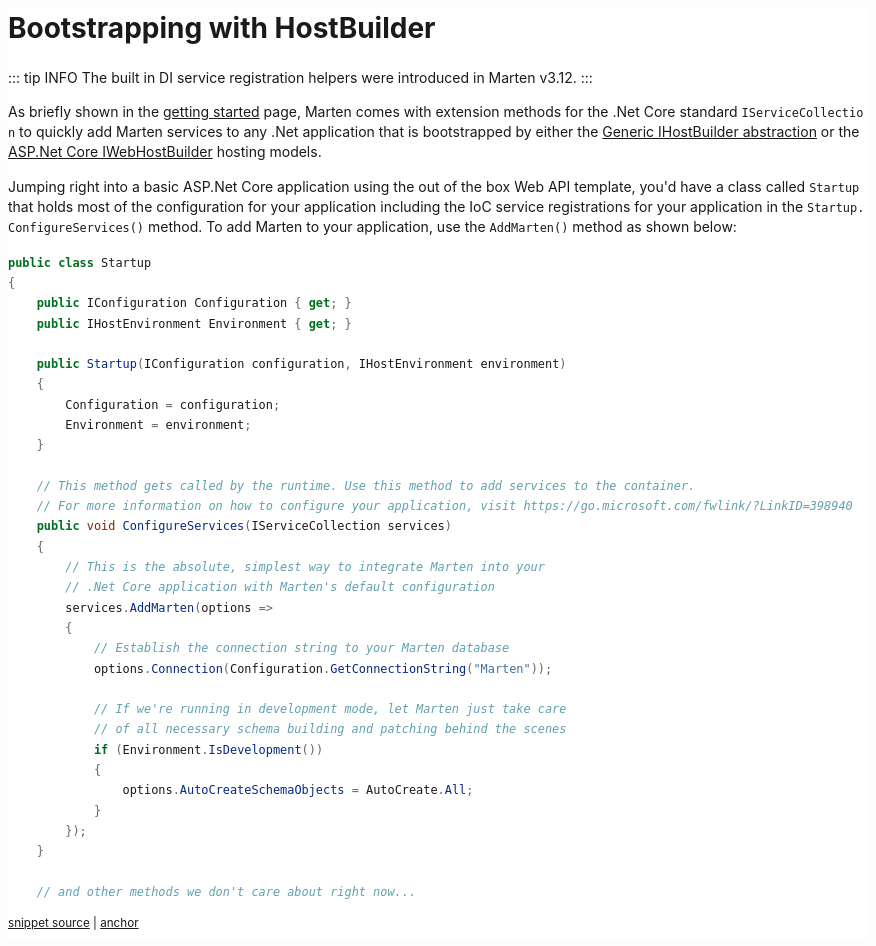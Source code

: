 # Bootstrapping with HostBuilder

::: tip INFO
The built in DI service registration helpers were introduced in Marten v3.12.
:::

As briefly shown in the [getting started](/guide/) page, Marten comes with extension methods
for the .Net Core standard `IServiceCollection` to quickly add Marten services to any .Net application that is bootstrapped by
either the [Generic IHostBuilder abstraction](https://docs.microsoft.com/en-us/aspnet/core/fundamentals/host/generic-host?view=aspnetcore-3.1) or the [ASP.Net Core IWebHostBuilder](https://docs.microsoft.com/en-us/dotnet/api/microsoft.aspnetcore.hosting.iwebhostbuilder?view=aspnetcore-3.1)
hosting models.

Jumping right into a basic ASP.Net Core application using the out of the box Web API template, you'd have a class called `Startup` that holds most of the configuration for your application including
the IoC service registrations for your application in the `Startup.ConfigureServices()` method. To add Marten
to your application, use the `AddMarten()` method as shown below:


<a id='snippet-sample_startupconfigureservices'></a>
```cs
public class Startup
{
    public IConfiguration Configuration { get; }
    public IHostEnvironment Environment { get; }

    public Startup(IConfiguration configuration, IHostEnvironment environment)
    {
        Configuration = configuration;
        Environment = environment;
    }

    // This method gets called by the runtime. Use this method to add services to the container.
    // For more information on how to configure your application, visit https://go.microsoft.com/fwlink/?LinkID=398940
    public void ConfigureServices(IServiceCollection services)
    {
        // This is the absolute, simplest way to integrate Marten into your
        // .Net Core application with Marten's default configuration
        services.AddMarten(options =>
        {
            // Establish the connection string to your Marten database
            options.Connection(Configuration.GetConnectionString("Marten"));

            // If we're running in development mode, let Marten just take care
            // of all necessary schema building and patching behind the scenes
            if (Environment.IsDevelopment())
            {
                options.AutoCreateSchemaObjects = AutoCreate.All;
            }
        });
    }

    // and other methods we don't care about right now...
```
<sup><a href='https://github.com/JasperFx/marten/blob/master/src/AspNetCoreWithMarten/Startup.cs#L13-L48' title='Snippet source file'>snippet source</a> | <a href='#snippet-sample_startupconfigureservices' title='Start of snippet'>anchor</a></sup>
